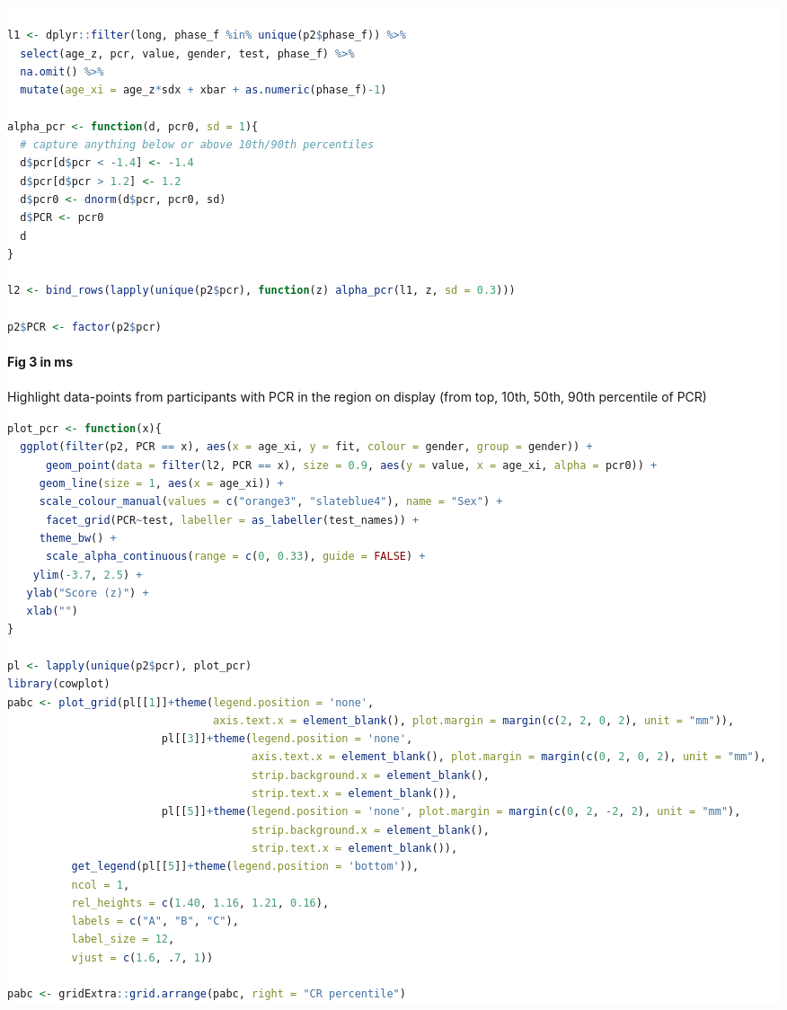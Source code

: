 ``` r

l1 <- dplyr::filter(long, phase_f %in% unique(p2$phase_f)) %>%
  select(age_z, pcr, value, gender, test, phase_f) %>%
  na.omit() %>% 
  mutate(age_xi = age_z*sdx + xbar + as.numeric(phase_f)-1)

alpha_pcr <- function(d, pcr0, sd = 1){
  # capture anything below or above 10th/90th percentiles
  d$pcr[d$pcr < -1.4] <- -1.4
  d$pcr[d$pcr > 1.2] <- 1.2
  d$pcr0 <- dnorm(d$pcr, pcr0, sd)
  d$PCR <- pcr0
  d
}

l2 <- bind_rows(lapply(unique(p2$pcr), function(z) alpha_pcr(l1, z, sd = 0.3)))

p2$PCR <- factor(p2$pcr)
```

#### Fig 3 in ms

Highlight data-points from participants with PCR in the region on
display (from top, 10th, 50th, 90th percentile of PCR)

``` r
plot_pcr <- function(x){
  ggplot(filter(p2, PCR == x), aes(x = age_xi, y = fit, colour = gender, group = gender)) +
      geom_point(data = filter(l2, PCR == x), size = 0.9, aes(y = value, x = age_xi, alpha = pcr0)) +
     geom_line(size = 1, aes(x = age_xi)) +
     scale_colour_manual(values = c("orange3", "slateblue4"), name = "Sex") +
      facet_grid(PCR~test, labeller = as_labeller(test_names)) +
     theme_bw() +
      scale_alpha_continuous(range = c(0, 0.33), guide = FALSE) +
    ylim(-3.7, 2.5) +
   ylab("Score (z)") +
   xlab("")
}

pl <- lapply(unique(p2$pcr), plot_pcr)
library(cowplot)
pabc <- plot_grid(pl[[1]]+theme(legend.position = 'none', 
                                axis.text.x = element_blank(), plot.margin = margin(c(2, 2, 0, 2), unit = "mm")),
                        pl[[3]]+theme(legend.position = 'none',
                                      axis.text.x = element_blank(), plot.margin = margin(c(0, 2, 0, 2), unit = "mm"),
                                      strip.background.x = element_blank(),
                                      strip.text.x = element_blank()),
                        pl[[5]]+theme(legend.position = 'none', plot.margin = margin(c(0, 2, -2, 2), unit = "mm"),
                                      strip.background.x = element_blank(),
                                      strip.text.x = element_blank()),
          get_legend(pl[[5]]+theme(legend.position = 'bottom')),
          ncol = 1,
          rel_heights = c(1.40, 1.16, 1.21, 0.16),
          labels = c("A", "B", "C"),
          label_size = 12,
          vjust = c(1.6, .7, 1))

pabc <- gridExtra::grid.arrange(pabc, right = "CR percentile")
```
